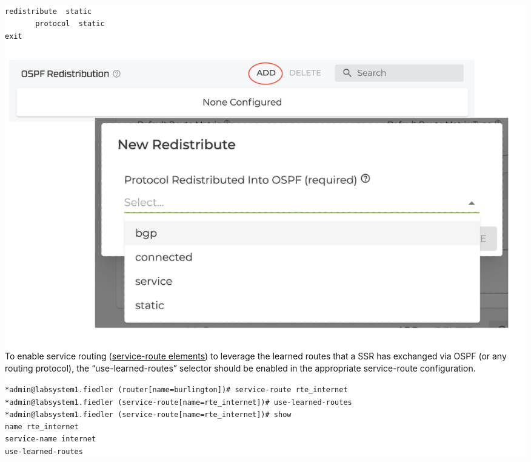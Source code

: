 ```
redistribute  static
       protocol  static
exit
```

![OSPF Redistribution](/img/ospfv2-image9.png)

To enable service routing ([service-route elements](concepts_glossary.md#service-routes)) to leverage the learned routes that a SSR has exchanged via OSPF (or any routing protocol), the “use-learned-routes” selector should be enabled in the appropriate service-route configuration.
```
*admin@labsystem1.fiedler (router[name=burlington])# service-route rte_internet
*admin@labsystem1.fiedler (service-route[name=rte_internet])# use-learned-routes
*admin@labsystem1.fiedler (service-route[name=rte_internet])# show
name rte_internet
service-name internet
use-learned-routes
```
